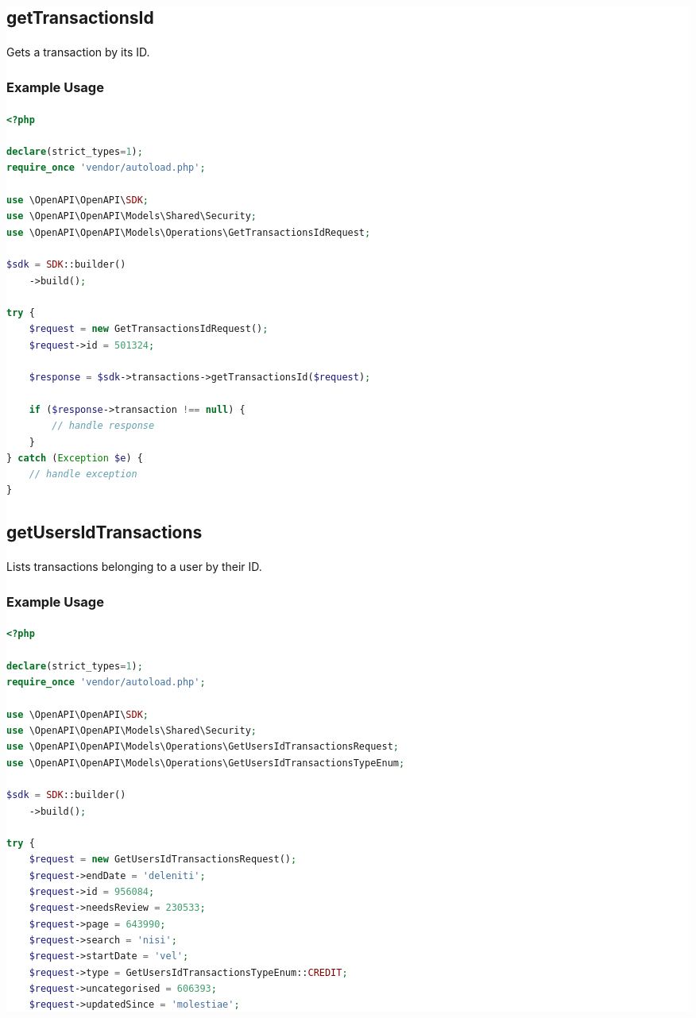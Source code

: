 ## getTransactionsId

Gets a transaction by its ID.

### Example Usage

```php
<?php

declare(strict_types=1);
require_once 'vendor/autoload.php';

use \OpenAPI\OpenAPI\SDK;
use \OpenAPI\OpenAPI\Models\Shared\Security;
use \OpenAPI\OpenAPI\Models\Operations\GetTransactionsIdRequest;

$sdk = SDK::builder()
    ->build();

try {
    $request = new GetTransactionsIdRequest();
    $request->id = 501324;

    $response = $sdk->transactions->getTransactionsId($request);

    if ($response->transaction !== null) {
        // handle response
    }
} catch (Exception $e) {
    // handle exception
}
```

## getUsersIdTransactions

Lists transactions belonging to a user by their ID.

### Example Usage

```php
<?php

declare(strict_types=1);
require_once 'vendor/autoload.php';

use \OpenAPI\OpenAPI\SDK;
use \OpenAPI\OpenAPI\Models\Shared\Security;
use \OpenAPI\OpenAPI\Models\Operations\GetUsersIdTransactionsRequest;
use \OpenAPI\OpenAPI\Models\Operations\GetUsersIdTransactionsTypeEnum;

$sdk = SDK::builder()
    ->build();

try {
    $request = new GetUsersIdTransactionsRequest();
    $request->endDate = 'deleniti';
    $request->id = 956084;
    $request->needsReview = 230533;
    $request->page = 643990;
    $request->search = 'nisi';
    $request->startDate = 'vel';
    $request->type = GetUsersIdTransactionsTypeEnum::CREDIT;
    $request->uncategorised = 606393;
    $request->updatedSince = 'molestiae';
```